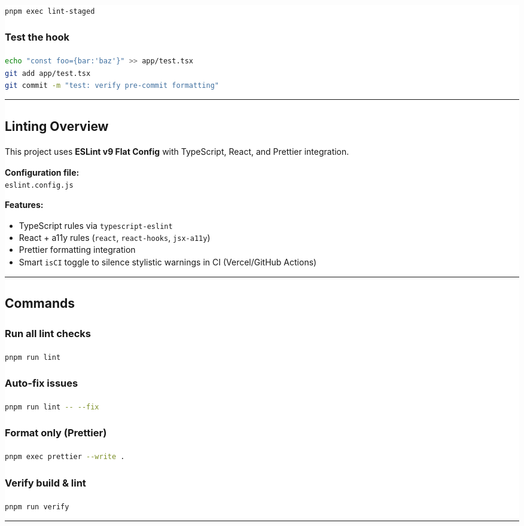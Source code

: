 ```bash
pnpm exec lint-staged
```

### Test the hook

```bash
echo "const foo={bar:'baz'}" >> app/test.tsx
git add app/test.tsx
git commit -m "test: verify pre-commit formatting"
```

---

## Linting Overview

This project uses **ESLint v9 Flat Config** with TypeScript, React, and Prettier integration.

**Configuration file:**  
`eslint.config.js`

**Features:**

- TypeScript rules via `typescript-eslint`
- React + a11y rules (`react`, `react-hooks`, `jsx-a11y`)
- Prettier formatting integration
- Smart `isCI` toggle to silence stylistic warnings in CI (Vercel/GitHub Actions)

---

## Commands

### Run all lint checks

```bash
pnpm run lint
```

### Auto-fix issues

```bash
pnpm run lint -- --fix
```

### Format only (Prettier)

```bash
pnpm exec prettier --write .
```

### Verify build & lint

```bash
pnpm run verify
```

---